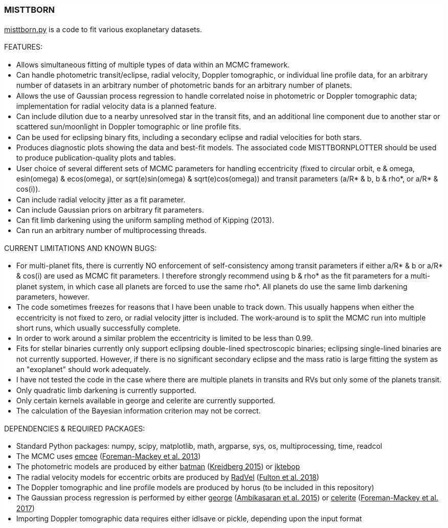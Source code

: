 ### MISTTBORN

[misttborn.py](./misttborn.py) is a code to fit various exoplanetary datasets.

FEATURES:

- Allows simultaneous fitting of multiple types of data within an MCMC framework.
- Can handle photometric transit/eclipse, radial velocity, Doppler tomographic, or individual line profile data, for an arbitrary number of datasets in an arbitrary number of photometric bands for an arbitrary number of planets.
- Allows the use of Gaussian process regression to handle correlated noise in photometric or Doppler tomographic data; implementation for radial velocity data is a planned feature.
- Can include dilution due to a nearby unresolved star in the transit fits, and an additional line component due to another star or scattered sun/moonlight in Doppler tomographic or line profile fits.
- Can be used for eclipsing binary fits, including a secondary eclipse and radial velocities for both stars.
- Produces diagnostic plots showing the data and best-fit models. The associated code MISTTBORNPLOTTER should be used to produce publication-quality plots and tables.
- User choice of several different sets of MCMC parameters for handling eccentricity (fixed to circular orbit, e & omega, esin(omega) & ecos(omega), or sqrt(e)sin(omega) & sqrt(e)cos(omega)) and transit parameters (a/R* & b, b & rho*, or a/R* & cos(i)).
- Can include radial velocity jitter as a fit parameter.
- Can include Gaussian priors on arbitrary fit parameters.
- Can fit limb darkening using the uniform sampling method of Kipping (2013).
- Can run an arbitrary number of multiprocessing threads.

CURRENT LIMITATIONS AND KNOWN BUGS:

- For multi-planet fits, there is currently NO enforcement of self-consistency among transit parameters if either a/R* & b or a/R* & cos(i) are used as MCMC fit parameters. I therefore strongly recommend using b & rho* as the fit parameters for a multi-planet system, in which case all planets are forced to use the same rho*. All planets do use the same limb darkening parameters, however.
- The code sometimes freezes for reasons that I have been unable to track down. This usually happens when either the eccentricity is not fixed to zero, or radial velocity jitter is included. The work-around is to split the MCMC run into multiple short runs, which usually successfully complete.
- In order to work around a similar problem the eccentricity is limited to be less than 0.99.
- Fits for stellar binaries currently only support eclipsing double-lined spectroscopic binaries; eclipsing single-lined binaries are not currently supported. However, if there is no significant secondary eclipse and the mass ratio is large fitting the system as an "exoplanet" should work adequately.
- I have not tested the code in the case where there are multiple planets in transits and RVs but only some of the planets transit.
- Only quadratic limb darkening is currently supported.
- Only certain kernels available in george and celerite are currently supported.
- The calculation of the Bayesian information criterion may not be correct.

DEPENDENCIES & REQUIRED PACKAGES:

- Standard Python packages: numpy, scipy, matplotlib, math, argparse, sys, os, multiprocessing, time, readcol
- The MCMC uses [emcee](http://dfm.io/emcee/current/) ([Foreman-Mackey et al. 2013](https://ui.adsabs.harvard.edu/#abs/2013PASP..125..306F/abstract))
- The photometric models are produced by either [batman](https://astro.uchicago.edu/~kreidberg/batman/index.html) ([Kreidberg 2015](https://ui.adsabs.harvard.edu/#abs/2015PASP..127.1161K/abstract)) or [jktebop](http://www.astro.keele.ac.uk/jkt/codes/jktebop.html)
- The radial velocity models for eccentric orbits are produced by [RadVel](https://radvel.readthedocs.io/en/latest/) ([Fulton et al. 2018](http://adsabs.harvard.edu/abs/2018PASP..130d4504F))
- The Doppler tomographic and line profile models are produced by horus (to be included in this repository)
- The Gaussian process regression is performed by either [george](http://dfm.io/george/current/) ([Ambikasaran et al. 2015](https://ui.adsabs.harvard.edu/#abs/2015ITPAM..38..252A/abstract)) or [celerite](https://celerite.readthedocs.io/en/stable/#) ([Foreman-Mackey et al. 2017](https://ui.adsabs.harvard.edu/#abs/2017AJ....154..220F/abstract))
- Importing Doppler tomographic data requires either idlsave or pickle, depending upon the input format